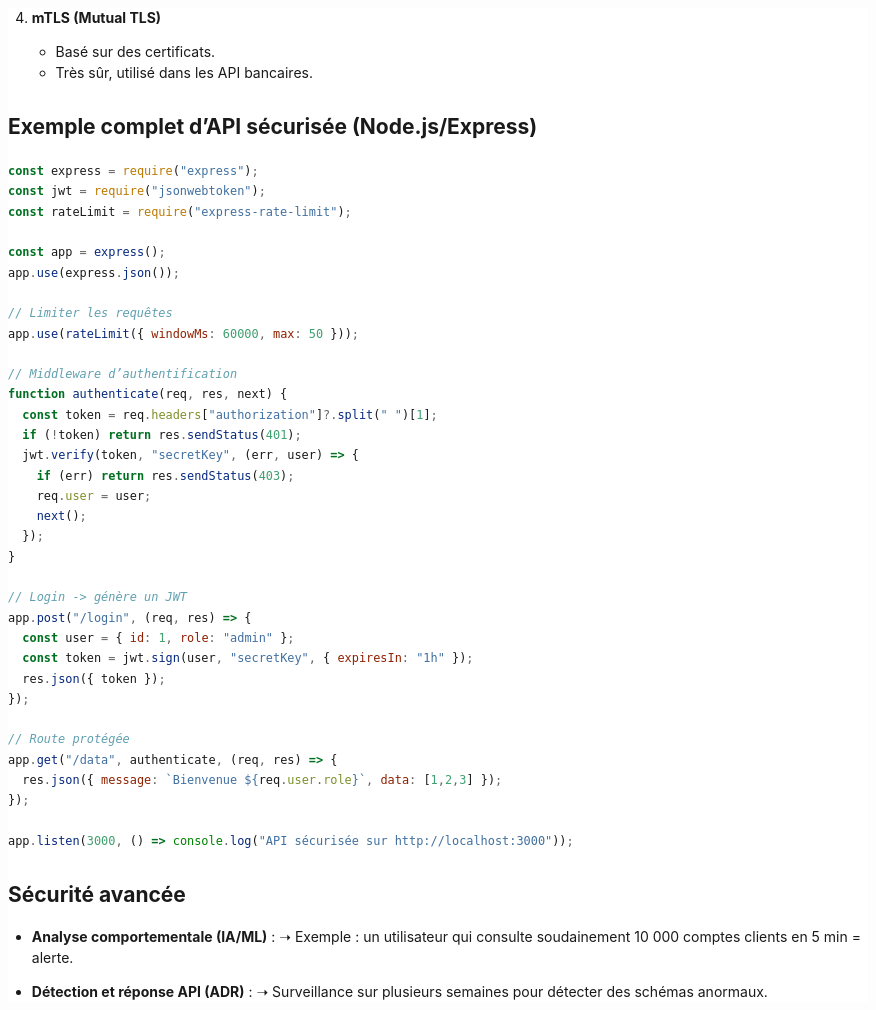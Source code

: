 4. **mTLS (Mutual TLS)**

   * Basé sur des certificats.
   * Très sûr, utilisé dans les API bancaires.



## Exemple complet d’API sécurisée (Node.js/Express)

```js
const express = require("express");
const jwt = require("jsonwebtoken");
const rateLimit = require("express-rate-limit");

const app = express();
app.use(express.json());

// Limiter les requêtes
app.use(rateLimit({ windowMs: 60000, max: 50 }));

// Middleware d’authentification
function authenticate(req, res, next) {
  const token = req.headers["authorization"]?.split(" ")[1];
  if (!token) return res.sendStatus(401);
  jwt.verify(token, "secretKey", (err, user) => {
    if (err) return res.sendStatus(403);
    req.user = user;
    next();
  });
}

// Login -> génère un JWT
app.post("/login", (req, res) => {
  const user = { id: 1, role: "admin" };
  const token = jwt.sign(user, "secretKey", { expiresIn: "1h" });
  res.json({ token });
});

// Route protégée
app.get("/data", authenticate, (req, res) => {
  res.json({ message: `Bienvenue ${req.user.role}`, data: [1,2,3] });
});

app.listen(3000, () => console.log("API sécurisée sur http://localhost:3000"));
```


## Sécurité avancée

* **Analyse comportementale (IA/ML)** :
  ➝ Exemple : un utilisateur qui consulte soudainement 10 000 comptes clients en 5 min = alerte.

* **Détection et réponse API (ADR)** :
  ➝ Surveillance sur plusieurs semaines pour détecter des schémas anormaux.

